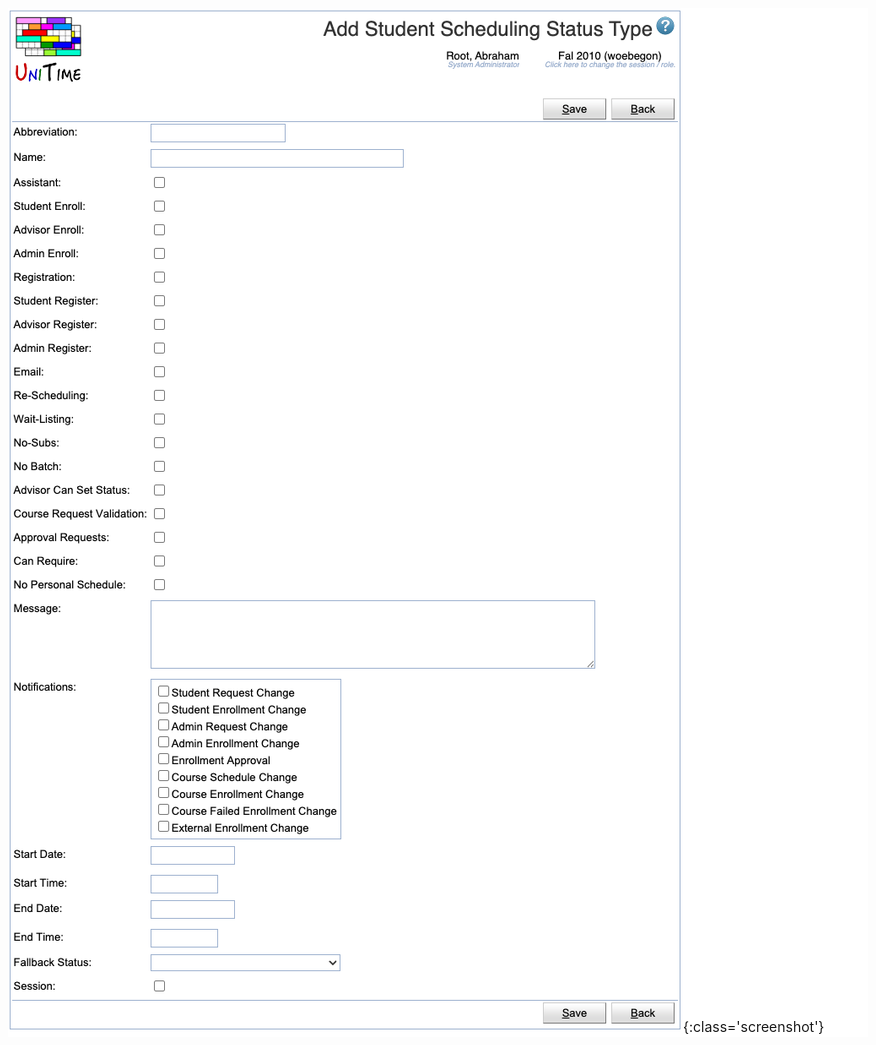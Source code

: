 ![Student Scheduling Status Types](images/student-scheduling-status-types-2.png){:class='screenshot'}
